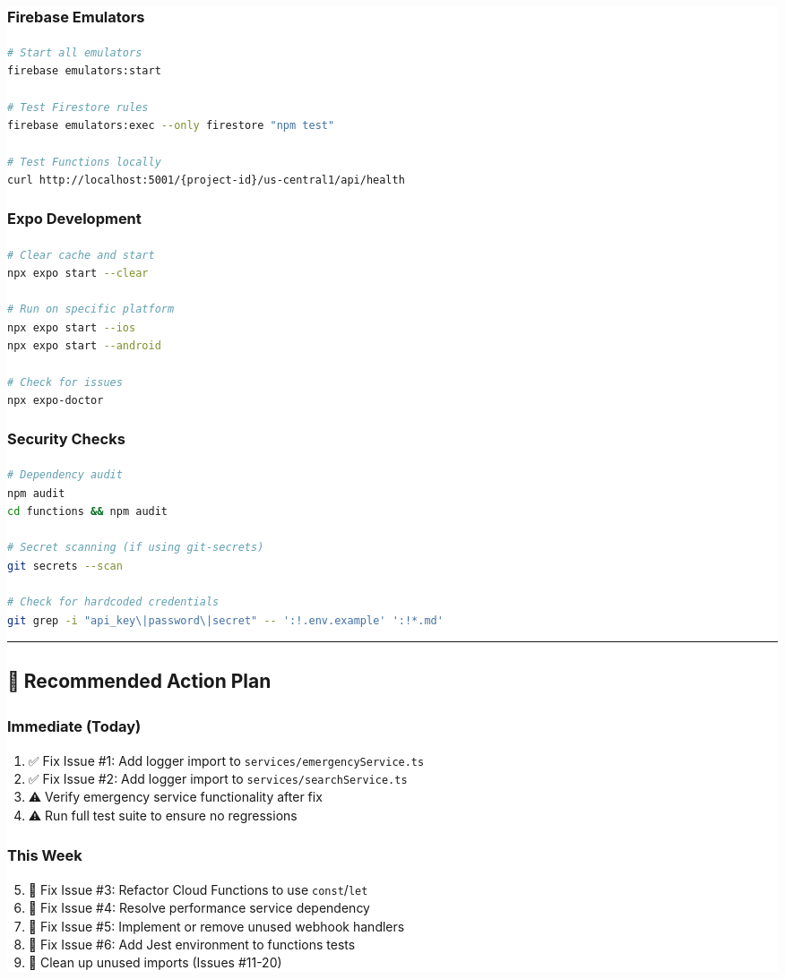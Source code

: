 ### Firebase Emulators
```bash
# Start all emulators
firebase emulators:start

# Test Firestore rules
firebase emulators:exec --only firestore "npm test"

# Test Functions locally
curl http://localhost:5001/{project-id}/us-central1/api/health
```

### Expo Development
```bash
# Clear cache and start
npx expo start --clear

# Run on specific platform
npx expo start --ios
npx expo start --android

# Check for issues
npx expo-doctor
```

### Security Checks
```bash
# Dependency audit
npm audit
cd functions && npm audit

# Secret scanning (if using git-secrets)
git secrets --scan

# Check for hardcoded credentials
git grep -i "api_key\|password\|secret" -- ':!.env.example' ':!*.md'
```

---

## 🎯 Recommended Action Plan

### Immediate (Today)
1. ✅ Fix Issue #1: Add logger import to `services/emergencyService.ts`
2. ✅ Fix Issue #2: Add logger import to `services/searchService.ts`
3. ⚠️ Verify emergency service functionality after fix
4. ⚠️ Run full test suite to ensure no regressions

### This Week
5. 🔧 Fix Issue #3: Refactor Cloud Functions to use `const`/`let`
6. 🔧 Fix Issue #4: Resolve performance service dependency
7. 🔧 Fix Issue #5: Implement or remove unused webhook handlers
8. 🔧 Fix Issue #6: Add Jest environment to functions tests
9. 🧹 Clean up unused imports (Issues #11-20)
